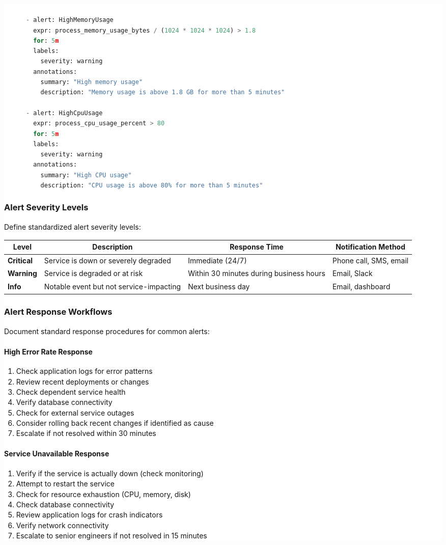 ```python

      - alert: HighMemoryUsage
        expr: process_memory_usage_bytes / (1024 * 1024 * 1024) > 1.8
        for: 5m
        labels:
          severity: warning
        annotations:
          summary: "High memory usage"
          description: "Memory usage is above 1.8 GB for more than 5 minutes"

      - alert: HighCpuUsage
        expr: process_cpu_usage_percent > 80
        for: 5m
        labels:
          severity: warning
        annotations:
          summary: "High CPU usage"
          description: "CPU usage is above 80% for more than 5 minutes"
```

### Alert Severity Levels

Define standardized alert severity levels:

| Level        | Description                             | Response Time                           | Notification Method    |
| ------------ | --------------------------------------- | --------------------------------------- | ---------------------- |
| **Critical** | Service is down or severely degraded    | Immediate (24/7)                        | Phone call, SMS, email |
| **Warning**  | Service is degraded or at risk          | Within 30 minutes during business hours | Email, Slack           |
| **Info**     | Notable event but not service-impacting | Next business day                       | Email, dashboard       |

### Alert Response Workflows

Document standard response procedures for common alerts:

#### High Error Rate Response

1. Check application logs for error patterns
2. Review recent deployments or changes
3. Check dependent service health
4. Verify database connectivity
5. Check for external service outages
6. Consider rolling back recent changes if identified as cause
7. Escalate if not resolved within 30 minutes

#### Service Unavailable Response

1. Verify if the service is actually down (check monitoring)
2. Attempt to restart the service
3. Check for resource exhaustion (CPU, memory, disk)
4. Check database connectivity
5. Review application logs for crash indicators
6. Verify network connectivity
7. Escalate to senior engineers if not resolved in 15 minutes
